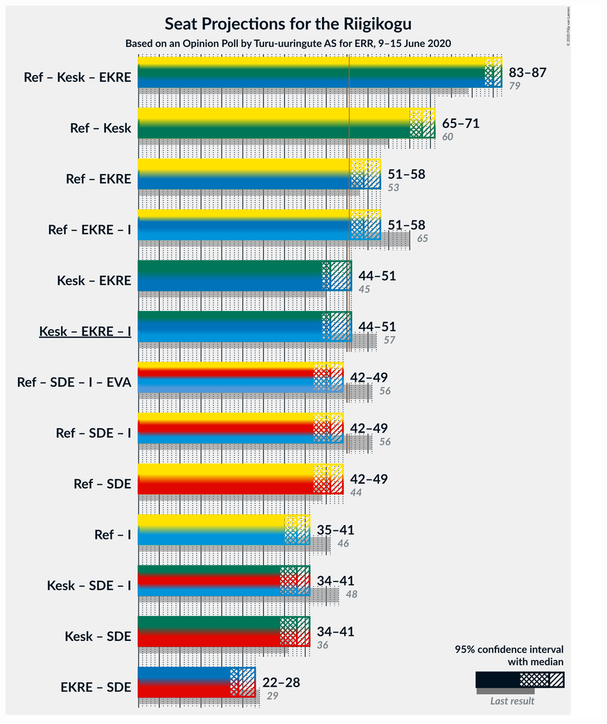 ![Graph with coalitions seats not yet produced](2020-06-15-Turu-uuringuteAS-coalitions-seats.png "Coalitions Seats")
